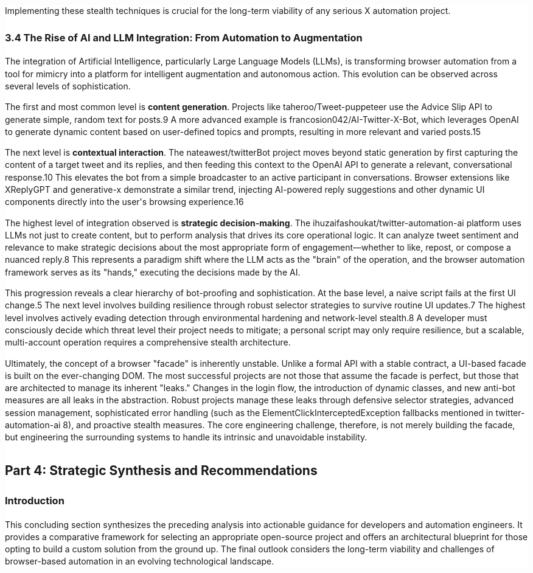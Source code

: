 Implementing these stealth techniques is crucial for the long-term viability of any serious X automation project.

### **3.4 The Rise of AI and LLM Integration: From Automation to Augmentation**

The integration of Artificial Intelligence, particularly Large Language Models (LLMs), is transforming browser automation from a tool for mimicry into a platform for intelligent augmentation and autonomous action. This evolution can be observed across several levels of sophistication.

The first and most common level is **content generation**. Projects like taheroo/Tweet-puppeteer use the Advice Slip API to generate simple, random text for posts.9 A more advanced example is francosion042/AI-Twitter-X-Bot, which leverages OpenAI to generate dynamic content based on user-defined topics and prompts, resulting in more relevant and varied posts.15

The next level is **contextual interaction**. The nateawest/twitterBot project moves beyond static generation by first capturing the content of a target tweet and its replies, and then feeding this context to the OpenAI API to generate a relevant, conversational response.10 This elevates the bot from a simple broadcaster to an active participant in conversations. Browser extensions like XReplyGPT and generative-x demonstrate a similar trend, injecting AI-powered reply suggestions and other dynamic UI components directly into the user's browsing experience.16

The highest level of integration observed is **strategic decision-making**. The ihuzaifashoukat/twitter-automation-ai platform uses LLMs not just to create content, but to perform analysis that drives its core operational logic. It can analyze tweet sentiment and relevance to make strategic decisions about the most appropriate form of engagement—whether to like, repost, or compose a nuanced reply.8 This represents a paradigm shift where the LLM acts as the "brain" of the operation, and the browser automation framework serves as its "hands," executing the decisions made by the AI.

This progression reveals a clear hierarchy of bot-proofing and sophistication. At the base level, a naive script fails at the first UI change.5 The next level involves building resilience through robust selector strategies to survive routine UI updates.7 The highest level involves actively evading detection through environmental hardening and network-level stealth.8 A developer must consciously decide which threat level their project needs to mitigate; a personal script may only require resilience, but a scalable, multi-account operation requires a comprehensive stealth architecture.

Ultimately, the concept of a browser "facade" is inherently unstable. Unlike a formal API with a stable contract, a UI-based facade is built on the ever-changing DOM. The most successful projects are not those that assume the facade is perfect, but those that are architected to manage its inherent "leaks." Changes in the login flow, the introduction of dynamic classes, and new anti-bot measures are all leaks in the abstraction. Robust projects manage these leaks through defensive selector strategies, advanced session management, sophisticated error handling (such as the ElementClickInterceptedException fallbacks mentioned in twitter-automation-ai 8), and proactive stealth measures. The core engineering challenge, therefore, is not merely building the facade, but engineering the surrounding systems to handle its intrinsic and unavoidable instability.

## **Part 4: Strategic Synthesis and Recommendations**

### **Introduction**

This concluding section synthesizes the preceding analysis into actionable guidance for developers and automation engineers. It provides a comparative framework for selecting an appropriate open-source project and offers an architectural blueprint for those opting to build a custom solution from the ground up. The final outlook considers the long-term viability and challenges of browser-based automation in an evolving technological landscape.
